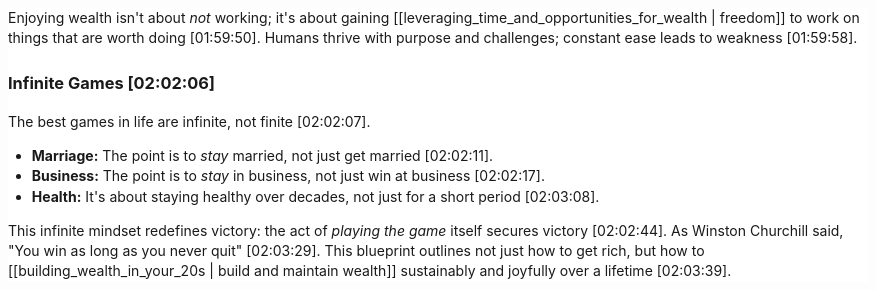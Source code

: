 Enjoying wealth isn't about *not* working; it's about gaining [[leveraging_time_and_opportunities_for_wealth | freedom]] to work on things that are worth doing <a class="yt-timestamp" data-t="01:59:50">[01:59:50]</a>. Humans thrive with purpose and challenges; constant ease leads to weakness <a class="yt-timestamp" data-t="01:59:58">[01:59:58]</a>.

### Infinite Games <a class="yt-timestamp" data-t="02:02:06">[02:02:06]</a>
The best games in life are infinite, not finite <a class="yt-timestamp" data-t="02:02:07">[02:02:07]</a>.
*   **Marriage:** The point is to *stay* married, not just get married <a class="yt-timestamp" data-t="02:02:11">[02:02:11]</a>.
*   **Business:** The point is to *stay* in business, not just win at business <a class="yt-timestamp" data-t="02:02:17">[02:02:17]</a>.
*   **Health:** It's about staying healthy over decades, not just for a short period <a class="yt-timestamp" data-t="02:03:08">[02:03:08]</a>.

This infinite mindset redefines victory: the act of *playing the game* itself secures victory <a class="yt-timestamp" data-t="02:02:44">[02:02:44]</a>. As Winston Churchill said, "You win as long as you never quit" <a class="yt-timestamp" data-t="02:03:29">[02:03:29]</a>. This blueprint outlines not just how to get rich, but how to [[building_wealth_in_your_20s | build and maintain wealth]] sustainably and joyfully over a lifetime <a class="yt-timestamp" data-t="02:03:39">[02:03:39]</a>.
